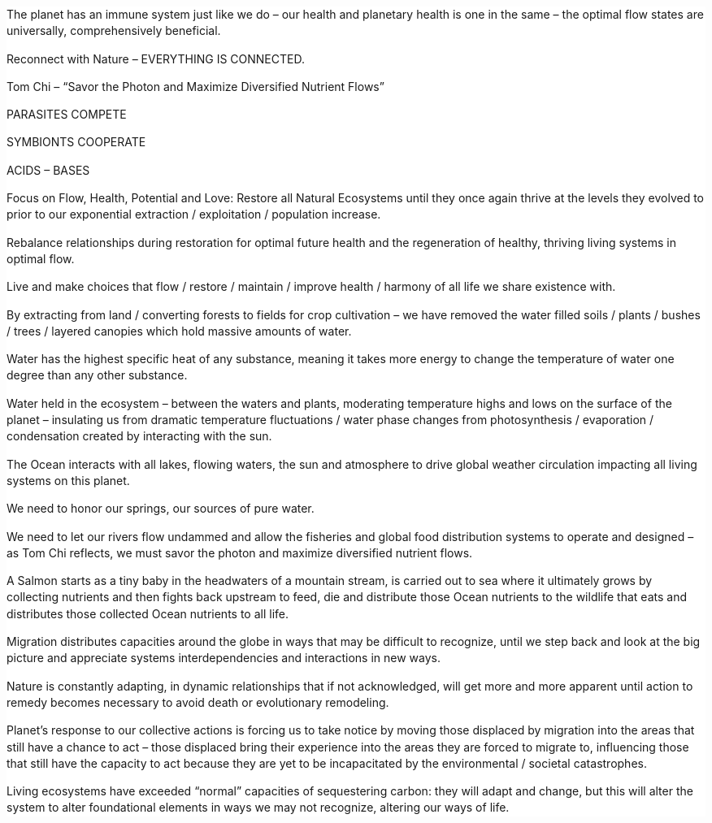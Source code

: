 The planet has an immune system just like we do – our health and planetary health is one in the same – the optimal flow states are universally, comprehensively beneficial.

Reconnect with Nature – EVERYTHING IS CONNECTED.

Tom Chi – “Savor the Photon and Maximize Diversified Nutrient Flows”

PARASITES COMPETE

SYMBIONTS COOPERATE

ACIDS – BASES

Focus on Flow, Health, Potential and Love: Restore all Natural Ecosystems until they once again thrive at the levels they evolved to prior to our exponential extraction / exploitation / population increase.

Rebalance relationships during restoration for optimal future health and the regeneration of healthy, thriving living systems in optimal flow.

Live and make choices that flow / restore / maintain / improve health / harmony of all life we share existence with.

By extracting from land / converting forests to fields for crop cultivation – we have removed the water filled soils / plants / bushes / trees / layered canopies which hold massive amounts of water.

Water has the highest specific heat of any substance, meaning it takes more energy to change the temperature of water one degree than any other substance.

Water held in the ecosystem – between the waters and plants, moderating temperature highs and lows on the surface of the planet – insulating us from dramatic temperature fluctuations / water phase changes from photosynthesis / evaporation / condensation created by interacting with the sun.

The Ocean interacts with all lakes, flowing waters, the sun and atmosphere to drive global weather circulation impacting all living systems on this planet.

We need to honor our springs, our sources of pure water.

We need to let our rivers flow undammed and allow the fisheries and global food distribution systems to operate and designed – as Tom Chi reflects, we must savor the photon and maximize diversified nutrient flows.

A Salmon starts as a tiny baby in the headwaters of a mountain stream, is carried out to sea where it ultimately grows by collecting nutrients and then fights back upstream to feed, die and distribute those Ocean nutrients to the wildlife that eats and distributes those collected Ocean nutrients to all life.

Migration distributes capacities around the globe in ways that may be difficult to recognize, until we step back and look at the big picture and appreciate systems interdependencies and interactions in new ways.

Nature is constantly adapting, in dynamic relationships that if not acknowledged, will get more and more apparent until action to remedy becomes necessary to avoid death or evolutionary remodeling.

Planet’s response to our collective actions is forcing us to take notice by moving those displaced by migration into the areas that still have a chance to act – those displaced bring their experience into the areas they are forced to migrate to, influencing those that still have the capacity to act because they are yet to be incapacitated by the environmental / societal catastrophes.

Living ecosystems have exceeded “normal” capacities of sequestering carbon: they will adapt and change, but this will alter the system to alter foundational elements in ways we may not recognize, altering our ways of life.

